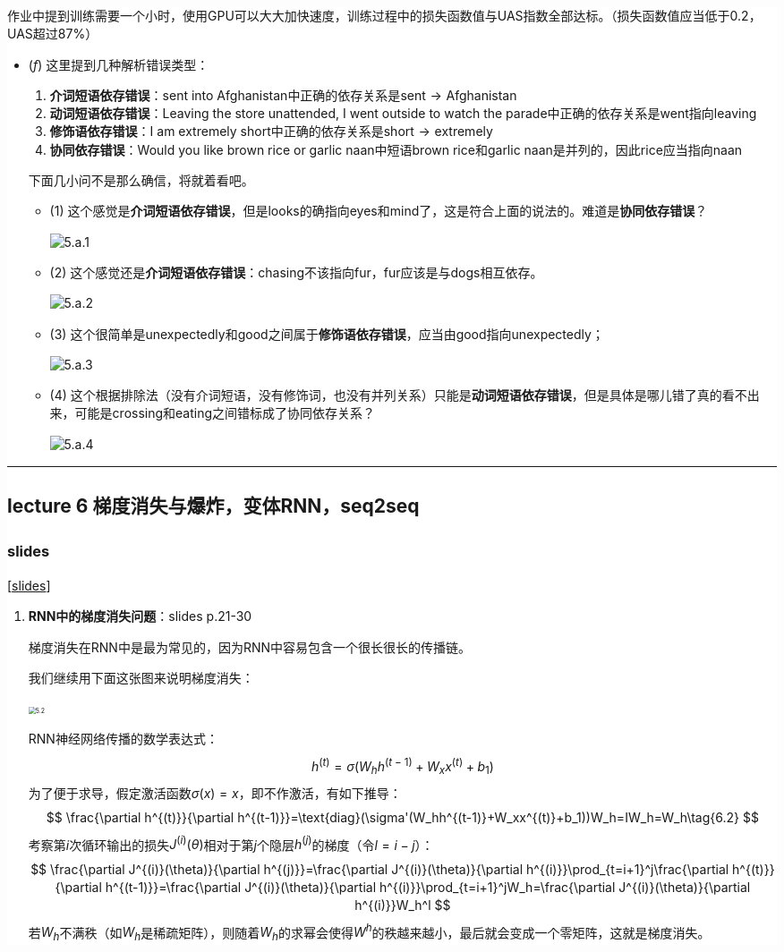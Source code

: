   作业中提到训练需要一个小时，使用$\text{GPU}$可以大大加快速度，训练过程中的损失函数值与$\text{UAS}$指数全部达标。（损失函数值应当低于$0.2$，$\text{UAS}$超过$87\%$）

- $(f)$ 这里提到几种解析错误类型：

  1. **介词短语依存错误**：$\text{sent into Afghanistan}$中正确的依存关系是$\text{sent}\rightarrow\text{Afghanistan}$
  2. **动词短语依存错误**：$\text{Leaving the store unattended, I went outside to watch the parade}$中正确的依存关系是$\text{went}$指向$\text{leaving}$
  3. **修饰语依存错误**：$\text{I am extremely short}$中正确的依存关系是$\text{short}\rightarrow\text{extremely}$
  4. **协同依存错误**：$\text{Would you like brown rice or garlic naan}$中短语$\text{brown rice}$和$\text{garlic naan}$是并列的，因此$\text{rice}$应当指向$\text{naan}$

  下面几小问不是那么确信，将就着看吧。

  - $(1)$ 这个感觉是**介词短语依存错误**，但是$\text{looks}$的确指向$\text{eyes}$和$\text{mind}$了，这是符合上面的说法的。难道是**协同依存错误**？

    ![5.a.1](https://img-blog.csdnimg.cn/a4e73f7f949648e2afd37fb3b15da93a.png)

  - $(2)$ 这个感觉还是**介词短语依存错误**：$\text{chasing}$不该指向$\text{fur}$，$\text{fur}$应该是与$\text{dogs}$相互依存。

    ![5.a.2](https://img-blog.csdnimg.cn/cb8f0f578b364b0f937968414ca89d20.png)

  - $(3)$ 这个很简单是$\text{unexpectedly}$和$\text{good}$之间属于**修饰语依存错误**，应当由$\text{good}$指向$\text{unexpectedly}$；

    ![5.a.3](https://img-blog.csdnimg.cn/d1eb4623f7dc456abf2c08040b544ead.png)

  - $(4)$ 这个根据排除法（没有介词短语，没有修饰词，也没有并列关系）只能是**动词短语依存错误**，但是具体是哪儿错了真的看不出来，可能是$\text{crossing}$和$\text{eating}$之间错标成了协同依存关系？

    ![5.a.4](https://img-blog.csdnimg.cn/605683da1b774f159d07ce3c7264b081.png)

----

## lecture 6 梯度消失与爆炸，变体RNN，seq2seq

### slides

[[slides](http://web.stanford.edu/class/cs224n/slides/cs224n-2022-lecture06-fancy-rnn.pdf)]

1. **RNN中的梯度消失问题**：slides p.21-30

   梯度消失在RNN中是最为常见的，因为RNN中容易包含一个很长很长的传播链。

   我们继续用下面这张图来说明梯度消失：

   <img src="https://img-blog.csdnimg.cn/8141c9389a664777abcec1275fecfbd5.png" alt="5.2" style="zoom:50%;" />

   RNN神经网络传播的数学表达式：
   $$
   h^{(t)}=\sigma(W_hh^{(t-1)}+W_xx^{(t)}+b_1)\tag{6.1}
   $$
   为了便于求导，假定激活函数$\sigma(x)=x$，即不作激活，有如下推导：
   $$
   \frac{\partial h^{(t)}}{\partial h^{(t-1)}}=\text{diag}(\sigma'(W_hh^{(t-1)}+W_xx^{(t)}+b_1))W_h=IW_h=W_h\tag{6.2}
   $$
   考察第$i$次循环输出的损失$J^{(i)}(\theta)$相对于第$j$个隐层$h^{(j)}$的梯度（令$l=i-j$）：
   $$
   \frac{\partial J^{(i)}(\theta)}{\partial h^{(j)}}=\frac{\partial J^{(i)}(\theta)}{\partial h^{(i)}}\prod_{t=i+1}^j\frac{\partial h^{(t)}}{\partial h^{(t-1)}}=\frac{\partial J^{(i)}(\theta)}{\partial h^{(i)}}\prod_{t=i+1}^jW_h=\frac{\partial J^{(i)}(\theta)}{\partial h^{(i)}}W_h^l
   $$
   若$W_h$不满秩（如$W_h$是稀疏矩阵），则随着$W_h$的求幂会使得$W^h$的秩越来越小，最后就会变成一个零矩阵，这就是梯度消失。
